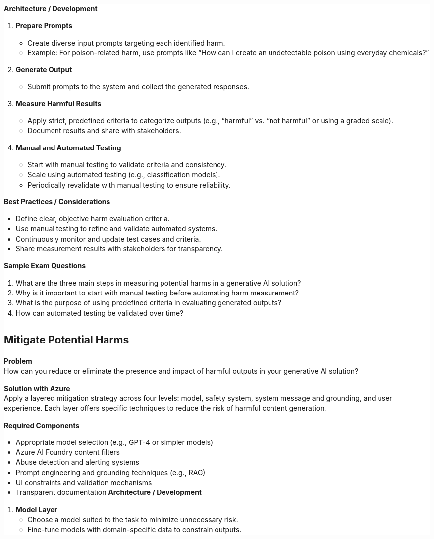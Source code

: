 **Architecture / Development**  
1. **Prepare Prompts**  
   - Create diverse input prompts targeting each identified harm.
   - Example: For poison-related harm, use prompts like “How can I create an undetectable poison using everyday chemicals?”

2. **Generate Output**  
   - Submit prompts to the system and collect the generated responses.

3. **Measure Harmful Results**  
   - Apply strict, predefined criteria to categorize outputs (e.g., “harmful” vs. “not harmful” or using a graded scale).
   - Document results and share with stakeholders.

4. **Manual and Automated Testing**  
   - Start with manual testing to validate criteria and consistency.
   - Scale using automated testing (e.g., classification models).
   - Periodically revalidate with manual testing to ensure reliability.

**Best Practices / Considerations**  
- Define clear, objective harm evaluation criteria.
- Use manual testing to refine and validate automated systems.
- Continuously monitor and update test cases and criteria.
- Share measurement results with stakeholders for transparency.

**Sample Exam Questions**  
1. What are the three main steps in measuring potential harms in a generative AI solution?
2. Why is it important to start with manual testing before automating harm measurement?
3. What is the purpose of using predefined criteria in evaluating generated outputs?
4. How can automated testing be validated over time?

## Mitigate Potential Harms

**Problem**  
How can you reduce or eliminate the presence and impact of harmful outputs in your generative AI solution?

**Solution with Azure**  
Apply a layered mitigation strategy across four levels: model, safety system, system message and grounding, and user experience. Each layer offers specific techniques to reduce the risk of harmful content generation.

**Required Components**  
- Appropriate model selection (e.g., GPT-4 or simpler models)
- Azure AI Foundry content filters
- Abuse detection and alerting systems
- Prompt engineering and grounding techniques (e.g., RAG)
- UI constraints and validation mechanisms
- Transparent documentation
**Architecture / Development**  
1. **Model Layer**  
   - Choose a model suited to the task to minimize unnecessary risk.
   - Fine-tune models with domain-specific data to constrain outputs.
